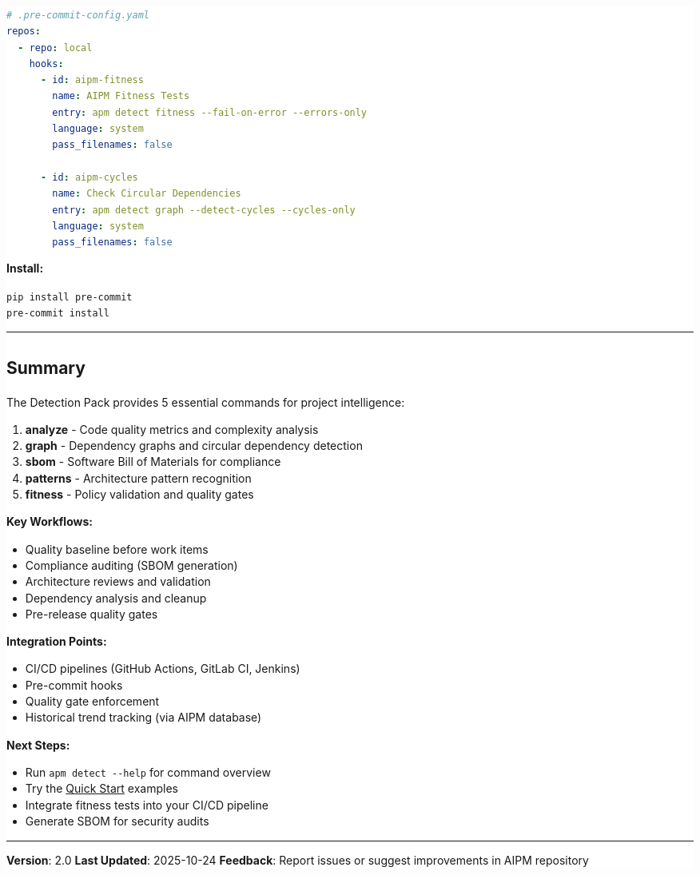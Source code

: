 ```yaml
# .pre-commit-config.yaml
repos:
  - repo: local
    hooks:
      - id: aipm-fitness
        name: AIPM Fitness Tests
        entry: apm detect fitness --fail-on-error --errors-only
        language: system
        pass_filenames: false

      - id: aipm-cycles
        name: Check Circular Dependencies
        entry: apm detect graph --detect-cycles --cycles-only
        language: system
        pass_filenames: false
```

**Install:**
```bash
pip install pre-commit
pre-commit install
```

---

## Summary

The Detection Pack provides 5 essential commands for project intelligence:

1. **analyze** - Code quality metrics and complexity analysis
2. **graph** - Dependency graphs and circular dependency detection
3. **sbom** - Software Bill of Materials for compliance
4. **patterns** - Architecture pattern recognition
5. **fitness** - Policy validation and quality gates

**Key Workflows:**
- Quality baseline before work items
- Compliance auditing (SBOM generation)
- Architecture reviews and validation
- Dependency analysis and cleanup
- Pre-release quality gates

**Integration Points:**
- CI/CD pipelines (GitHub Actions, GitLab CI, Jenkins)
- Pre-commit hooks
- Quality gate enforcement
- Historical trend tracking (via AIPM database)

**Next Steps:**
- Run `apm detect --help` for command overview
- Try the [Quick Start](#getting-started) examples
- Integrate fitness tests into your CI/CD pipeline
- Generate SBOM for security audits

---

**Version**: 2.0
**Last Updated**: 2025-10-24
**Feedback**: Report issues or suggest improvements in AIPM repository
